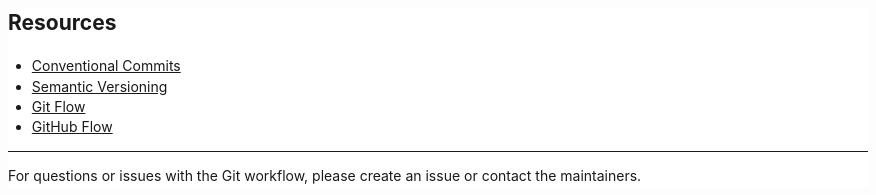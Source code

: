 ## Resources

- [Conventional Commits](https://www.conventionalcommits.org/)
- [Semantic Versioning](https://semver.org/)
- [Git Flow](https://nvie.com/posts/a-successful-git-branching-model/)
- [GitHub Flow](https://guides.github.com/introduction/flow/)

---

For questions or issues with the Git workflow, please create an issue or contact the maintainers.
